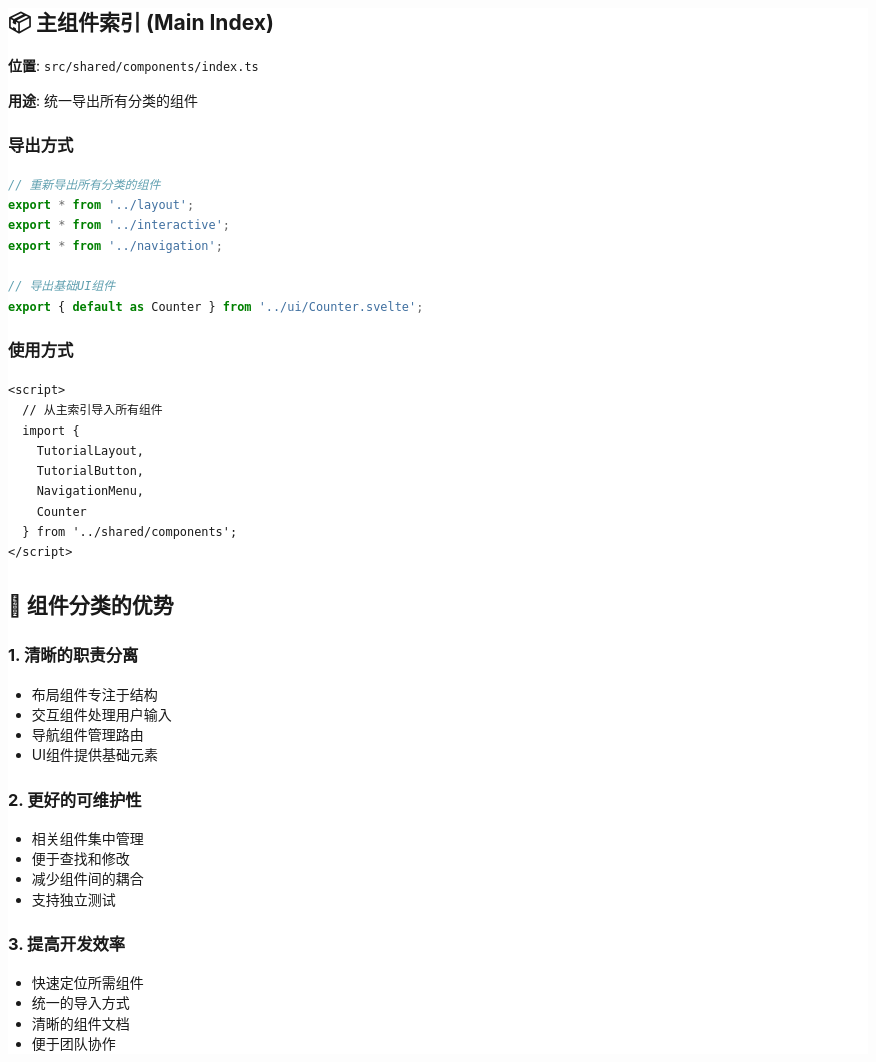 ## 📦 主组件索引 (Main Index)

**位置**: `src/shared/components/index.ts`

**用途**: 统一导出所有分类的组件

### 导出方式
```typescript
// 重新导出所有分类的组件
export * from '../layout';
export * from '../interactive';
export * from '../navigation';

// 导出基础UI组件
export { default as Counter } from '../ui/Counter.svelte';
```

### 使用方式
```svelte
<script>
  // 从主索引导入所有组件
  import { 
    TutorialLayout, 
    TutorialButton, 
    NavigationMenu,
    Counter 
  } from '../shared/components';
</script>
```

## 🔄 组件分类的优势

### 1. **清晰的职责分离**
- 布局组件专注于结构
- 交互组件处理用户输入
- 导航组件管理路由
- UI组件提供基础元素

### 2. **更好的可维护性**
- 相关组件集中管理
- 便于查找和修改
- 减少组件间的耦合
- 支持独立测试

### 3. **提高开发效率**
- 快速定位所需组件
- 统一的导入方式
- 清晰的组件文档
- 便于团队协作
